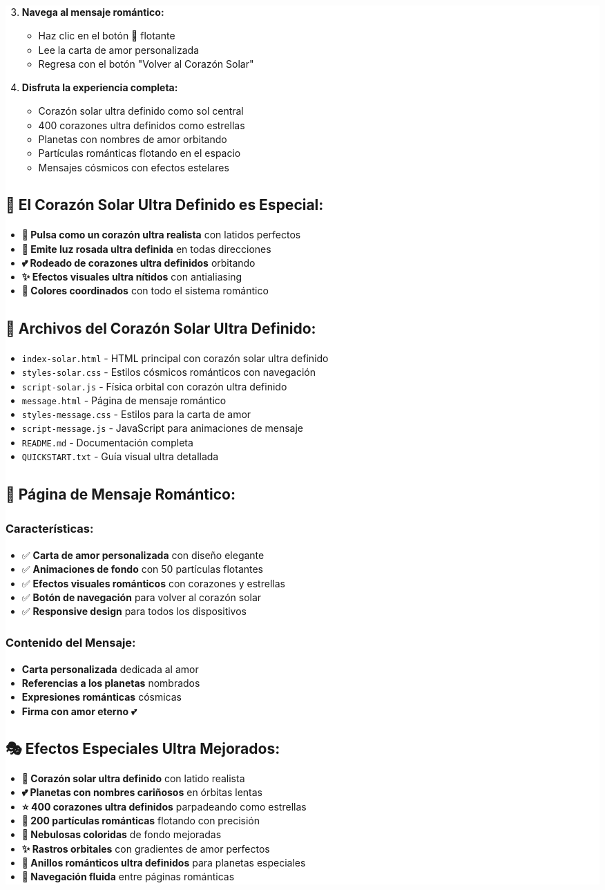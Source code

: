 3. **Navega al mensaje romántico:**
   - Haz clic en el botón 💌 flotante
   - Lee la carta de amor personalizada
   - Regresa con el botón "Volver al Corazón Solar"

4. **Disfruta la experiencia completa:**
   - Corazón solar ultra definido como sol central
   - 400 corazones ultra definidos como estrellas
   - Planetas con nombres de amor orbitando
   - Partículas románticas flotando en el espacio
   - Mensajes cósmicos con efectos estelares

## 💖 **El Corazón Solar Ultra Definido es Especial:**

- **💓 Pulsa como un corazón ultra realista** con latidos perfectos
- **🌟 Emite luz rosada ultra definida** en todas direcciones
- **💕 Rodeado de corazones ultra definidos** orbitando
- **✨ Efectos visuales ultra nítidos** con antialiasing
- **🎨 Colores coordinados** con todo el sistema romántico

## 📁 **Archivos del Corazón Solar Ultra Definido:**

- `index-solar.html` - HTML principal con corazón solar ultra definido
- `styles-solar.css` - Estilos cósmicos románticos con navegación
- `script-solar.js` - Física orbital con corazón ultra definido
- `message.html` - Página de mensaje romántico
- `styles-message.css` - Estilos para la carta de amor
- `script-message.js` - JavaScript para animaciones de mensaje
- `README.md` - Documentación completa
- `QUICKSTART.txt` - Guía visual ultra detallada

## 💌 **Página de Mensaje Romántico:**

### **Características:**
- ✅ **Carta de amor personalizada** con diseño elegante
- ✅ **Animaciones de fondo** con 50 partículas flotantes
- ✅ **Efectos visuales románticos** con corazones y estrellas
- ✅ **Botón de navegación** para volver al corazón solar
- ✅ **Responsive design** para todos los dispositivos

### **Contenido del Mensaje:**
- **Carta personalizada** dedicada al amor
- **Referencias a los planetas** nombrados
- **Expresiones románticas** cósmicas
- **Firma con amor eterno** 💕

## 🎭 **Efectos Especiales Ultra Mejorados:**

- **💖 Corazón solar ultra definido** con latido realista
- **💕 Planetas con nombres cariñosos** en órbitas lentas
- **⭐ 400 corazones ultra definidos** parpadeando como estrellas
- **💫 200 partículas románticas** flotando con precisión
- **🌈 Nebulosas coloridas** de fondo mejoradas
- **✨ Rastros orbitales** con gradientes de amor perfectos
- **💖 Anillos románticos ultra definidos** para planetas especiales
- **💌 Navegación fluida** entre páginas románticas
